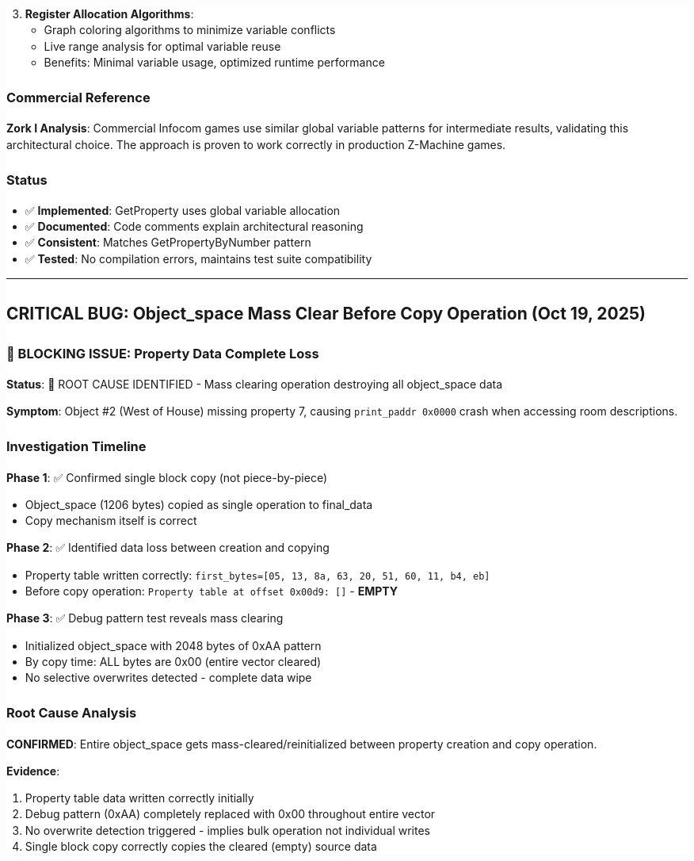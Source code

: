 3. **Register Allocation Algorithms**:
   - Graph coloring algorithms to minimize variable conflicts
   - Live range analysis for optimal variable reuse
   - Benefits: Minimal variable usage, optimized runtime performance

### Commercial Reference

**Zork I Analysis**: Commercial Infocom games use similar global variable patterns for intermediate results, validating this architectural choice. The approach is proven to work correctly in production Z-Machine games.

### Status

- ✅ **Implemented**: GetProperty uses global variable allocation
- ✅ **Documented**: Code comments explain architectural reasoning
- ✅ **Consistent**: Matches GetPropertyByNumber pattern
- ✅ **Tested**: No compilation errors, maintains test suite compatibility

---

## CRITICAL BUG: Object_space Mass Clear Before Copy Operation (Oct 19, 2025)

### 🚨 BLOCKING ISSUE: Property Data Complete Loss

**Status**: 🔧 ROOT CAUSE IDENTIFIED - Mass clearing operation destroying all object_space data

**Symptom**: Object #2 (West of House) missing property 7, causing `print_paddr 0x0000` crash when accessing room descriptions.

### Investigation Timeline

**Phase 1**: ✅ Confirmed single block copy (not piece-by-piece)
- Object_space (1206 bytes) copied as single operation to final_data
- Copy mechanism itself is correct

**Phase 2**: ✅ Identified data loss between creation and copying
- Property table written correctly: `first_bytes=[05, 13, 8a, 63, 20, 51, 60, 11, b4, eb]`
- Before copy operation: `Property table at offset 0x00d9: []` - **EMPTY**

**Phase 3**: ✅ Debug pattern test reveals mass clearing
- Initialized object_space with 2048 bytes of 0xAA pattern
- By copy time: ALL bytes are 0x00 (entire vector cleared)
- No selective overwrites detected - complete data wipe

### Root Cause Analysis

**CONFIRMED**: Entire object_space gets mass-cleared/reinitialized between property creation and copy operation.

**Evidence**:
1. Property table data written correctly initially
2. Debug pattern (0xAA) completely replaced with 0x00 throughout entire vector
3. No overwrite detection triggered - implies bulk operation not individual writes
4. Single block copy correctly copies the cleared (empty) source data
